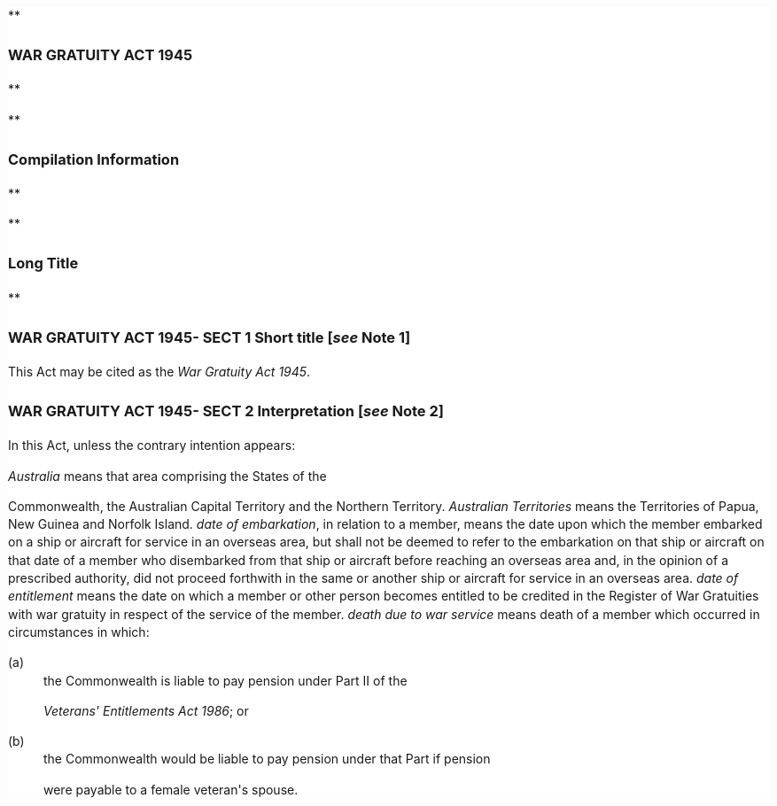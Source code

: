 **

###  WAR GRATUITY ACT 1945 
**


**

###  Compilation Information 
**








**

###  Long Title 
**

###  WAR GRATUITY ACT 1945- SECT 1  Short title [_see_ Note 1] 
This Act may be cited as the _War Gratuity Act 1945_.

 
###  WAR GRATUITY ACT 1945- SECT 2  Interpretation [_see_ Note 2] 
In this Act, unless the contrary intention appears:

 
<dl compact=""><dl compact="">

_Australia_ means that area comprising the States of the

Commonwealth, the Australian Capital Territory and the Northern Territory. _Australian Territories_ means the Territories of Papua, New Guinea and Norfolk Island. _date of embarkation_, in relation to a member, means the date upon which the member embarked on a ship or aircraft for service in an overseas area, but shall not be deemed to refer to the embarkation on that ship or aircraft on that date of a member who disembarked from that ship or aircraft before reaching an overseas area and, in the opinion of a prescribed authority, did not proceed forthwith in the same or another ship or aircraft for service in an overseas area. _date of entitlement_ means the date on which a member or other person becomes entitled to be credited in the Register of War Gratuities with war gratuity in respect of the service of the member. _death due to war service_ means death of a member which occurred in circumstances in which:  </dl></dl>

<dl compact=""><dl compact=""><dl compact="">

<dt>(a)</dt><dd>the Commonwealth is liable to pay pension under Part&#160;II of the

_Veterans&apos; Entitlements Act 1986_; or</dd>

<dt>(b)</dt><dd>the Commonwealth would be liable to pay pension under that Part if pension

were payable to a female veteran's spouse.

</dd>
